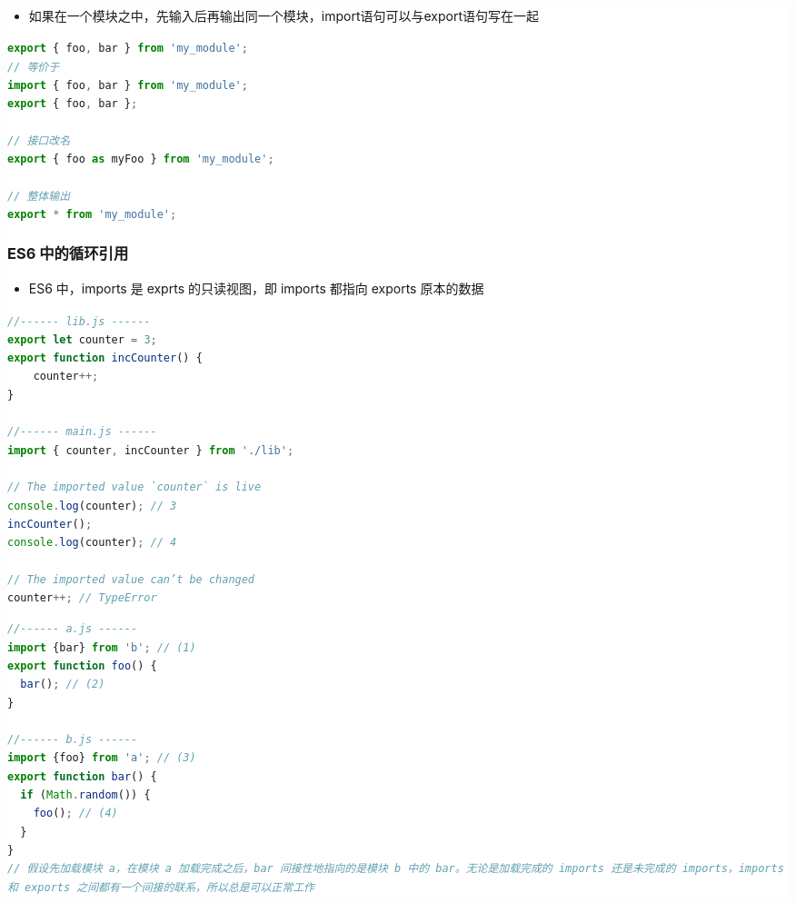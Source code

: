 - 如果在一个模块之中，先输入后再输出同一个模块，import语句可以与export语句写在一起

```js
export { foo, bar } from 'my_module';
// 等价于
import { foo, bar } from 'my_module';
export { foo, bar };

// 接口改名
export { foo as myFoo } from 'my_module';

// 整体输出
export * from 'my_module';
```

### ES6 中的循环引用

- ES6 中，imports 是 exprts 的只读视图，即 imports 都指向 exports 原本的数据

```js
//------ lib.js ------
export let counter = 3;
export function incCounter() {
    counter++;
}

//------ main.js ------
import { counter, incCounter } from './lib';

// The imported value `counter` is live
console.log(counter); // 3
incCounter();
console.log(counter); // 4

// The imported value can’t be changed
counter++; // TypeError
```

```js
//------ a.js ------
import {bar} from 'b'; // (1)
export function foo() {
  bar(); // (2)
}

//------ b.js ------
import {foo} from 'a'; // (3)
export function bar() {
  if (Math.random()) {
    foo(); // (4)
  }
}
// 假设先加载模块 a，在模块 a 加载完成之后，bar 间接性地指向的是模块 b 中的 bar。无论是加载完成的 imports 还是未完成的 imports，imports 和 exports 之间都有一个间接的联系，所以总是可以正常工作
```
